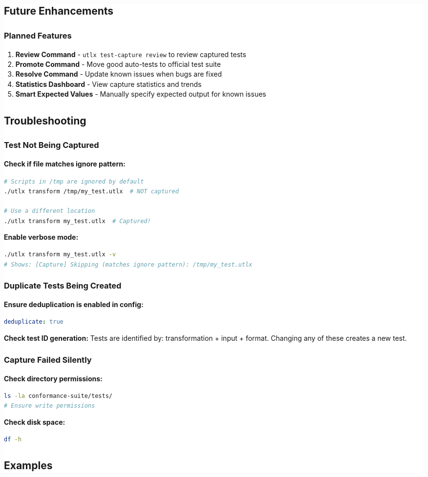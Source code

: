 ## Future Enhancements

### Planned Features

1. **Review Command** - `utlx test-capture review` to review captured tests
2. **Promote Command** - Move good auto-tests to official test suite
3. **Resolve Command** - Update known issues when bugs are fixed
4. **Statistics Dashboard** - View capture statistics and trends
5. **Smart Expected Values** - Manually specify expected output for known issues

## Troubleshooting

### Test Not Being Captured

**Check if file matches ignore pattern:**
```bash
# Scripts in /tmp are ignored by default
./utlx transform /tmp/my_test.utlx  # NOT captured

# Use a different location
./utlx transform my_test.utlx  # Captured!
```

**Enable verbose mode:**
```bash
./utlx transform my_test.utlx -v
# Shows: [Capture] Skipping (matches ignore pattern): /tmp/my_test.utlx
```

### Duplicate Tests Being Created

**Ensure deduplication is enabled in config:**
```yaml
deduplicate: true
```

**Check test ID generation:**
Tests are identified by: transformation + input + format. Changing any of these creates a new test.

### Capture Failed Silently

**Check directory permissions:**
```bash
ls -la conformance-suite/tests/
# Ensure write permissions
```

**Check disk space:**
```bash
df -h
```

## Examples

